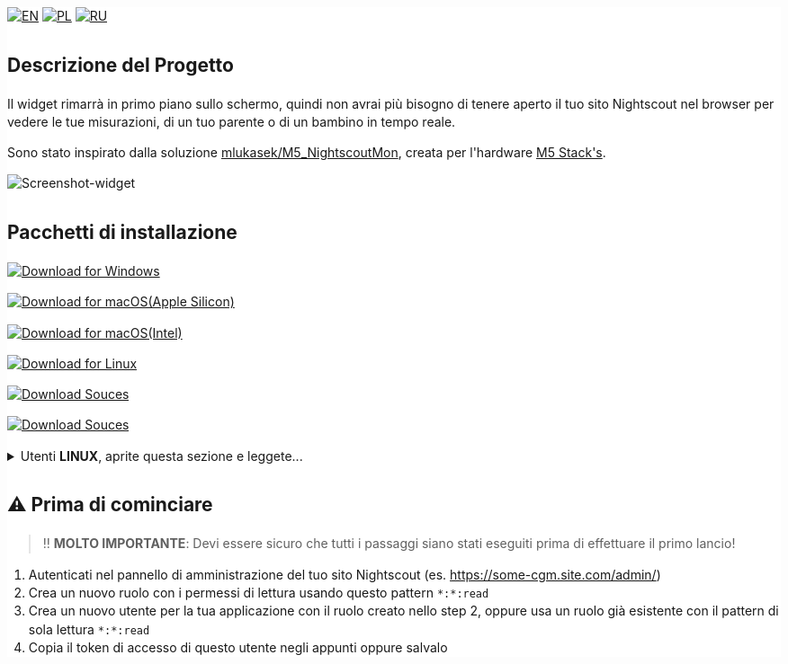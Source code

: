 [![EN](https://img.shields.io/badge/Language-EN-red.svg)](https://github.com/kashamalasha/nightscout-widget-electron/blob/main/README.md)
[![PL](https://img.shields.io/badge/Language-PL-red.svg)](https://github.com/kashamalasha/nightscout-widget-electron/blob/main/docs/README.pl.md)
[![RU](https://img.shields.io/badge/Language-RU-red.svg)](https://github.com/kashamalasha/nightscout-widget-electron/blob/main/docs/README.ru.md)


## Descrizione del Progetto

Il widget rimarrà in primo piano sullo schermo, quindi non avrai più bisogno di tenere aperto il tuo sito Nightscout nel browser per vedere le tue misurazioni, di un tuo parente o di un bambino in tempo reale.

Sono stato inspirato dalla soluzione [mlukasek/M5_NightscoutMon](https://github.com/mlukasek/M5_NightscoutMon), creata per l'hardware [M5 Stack's](https://m5stack.com/).

<img src="../docs/screenshot-widget.png" alt="Screenshot-widget" width="300"/>


## Pacchetti di installazione

[![Download for Windows](https://img.shields.io/badge/Download-Windows%20.exe-blue?style=for-the-badge&logo=windows)](https://github.com/kashamalasha/nightscout-widget-electron/releases/download/v0.8.1-beta/Owlet-0.8.1-beta-win-x64.exe)

[![Download for macOS(Apple Silicon)](https://img.shields.io/badge/Download-macOS%20(Apple%20Silicon)%20.dmg-blue?style=for-the-badge&logo=apple)](https://github.com/kashamalasha/nightscout-widget-electron/releases/download/v0.8.1-beta/Owlet-0.8.1-beta-mac-arm64.dmg)

[![Download for macOS(Intel)](https://img.shields.io/badge/Download-macOS%20(Intel)%20.dmg-blue?style=for-the-badge&logo=apple)](https://github.com/kashamalasha/nightscout-widget-electron/releases/download/v0.8.1-beta/Owlet-0.8.1-beta-mac-x64.dmg)

[![Download for Linux](https://img.shields.io/badge/Download-Linux%20.AppImage-blue?style=for-the-badge&logo=linux&logoColor=white)](https://github.com/kashamalasha/nightscout-widget-electron/releases/download/v0.8.1-beta/Owlet-0.8.1-beta-linux-x86_64.AppImage)

[![Download Souces](https://img.shields.io/badge/Download-Sources%20.tar.gz-blue?style=for-the-badge&logo=electron&logoColor=white)](https://github.com/kashamalasha/nightscout-widget-electron/archive/refs/tags/v0.8.1-beta.tar.gz)

[![Download Souces](https://img.shields.io/badge/Browse-Latest%20Release-red?style=for-the-badge&logo=github&logoColor=white)](https://github.com/kashamalasha/nightscout-widget-electron/releases/latest)

<details><summary>Utenti <b>LINUX</b>, aprite questa sezione e leggete... </summary></details>


## ⚠️ Prima di cominciare

> ‼️ **MOLTO IMPORTANTE**: Devi essere sicuro che tutti i passaggi siano stati eseguiti prima di effettuare il primo lancio!

1. Autenticati nel pannello di amministrazione del tuo sito Nightscout (es. https://some-cgm.site.com/admin/)
2. Crea un nuovo ruolo con i permessi di lettura usando questo pattern `*:*:read`
3. Crea un nuovo utente per la tua applicazione con il ruolo creato nello step 2, oppure usa un ruolo già esistente con il pattern di sola lettura `*:*:read`
4. Copia il token di accesso di questo utente negli appunti oppure salvalo
